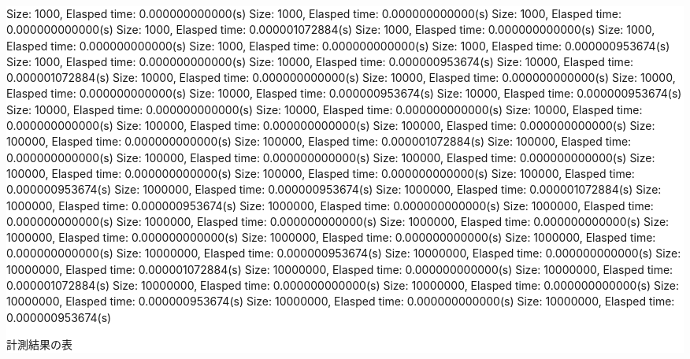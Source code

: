 Size:      1000, Elasped time: 0.000000000000(s)
Size:      1000, Elasped time: 0.000000000000(s)
Size:      1000, Elasped time: 0.000000000000(s)
Size:      1000, Elasped time: 0.000001072884(s)
Size:      1000, Elasped time: 0.000000000000(s)
Size:      1000, Elasped time: 0.000000000000(s)
Size:      1000, Elasped time: 0.000000000000(s)
Size:      1000, Elasped time: 0.000000953674(s)
Size:      1000, Elasped time: 0.000000000000(s)
Size:     10000, Elasped time: 0.000000953674(s)
Size:     10000, Elasped time: 0.000001072884(s)
Size:     10000, Elasped time: 0.000000000000(s)
Size:     10000, Elasped time: 0.000000000000(s)
Size:     10000, Elasped time: 0.000000000000(s)
Size:     10000, Elasped time: 0.000000953674(s)
Size:     10000, Elasped time: 0.000000953674(s)
Size:     10000, Elasped time: 0.000000000000(s)
Size:     10000, Elasped time: 0.000000000000(s)
Size:     10000, Elasped time: 0.000000000000(s)
Size:    100000, Elasped time: 0.000000000000(s)
Size:    100000, Elasped time: 0.000000000000(s)
Size:    100000, Elasped time: 0.000000000000(s)
Size:    100000, Elasped time: 0.000001072884(s)
Size:    100000, Elasped time: 0.000000000000(s)
Size:    100000, Elasped time: 0.000000000000(s)
Size:    100000, Elasped time: 0.000000000000(s)
Size:    100000, Elasped time: 0.000000000000(s)
Size:    100000, Elasped time: 0.000000000000(s)
Size:    100000, Elasped time: 0.000000953674(s)
Size:   1000000, Elasped time: 0.000000953674(s)
Size:   1000000, Elasped time: 0.000001072884(s)
Size:   1000000, Elasped time: 0.000000953674(s)
Size:   1000000, Elasped time: 0.000000000000(s)
Size:   1000000, Elasped time: 0.000000000000(s)
Size:   1000000, Elasped time: 0.000000000000(s)
Size:   1000000, Elasped time: 0.000000000000(s)
Size:   1000000, Elasped time: 0.000000000000(s)
Size:   1000000, Elasped time: 0.000000000000(s)
Size:   1000000, Elasped time: 0.000000000000(s)
Size:  10000000, Elasped time: 0.000000953674(s)
Size:  10000000, Elasped time: 0.000000000000(s)
Size:  10000000, Elasped time: 0.000001072884(s)
Size:  10000000, Elasped time: 0.000000000000(s)
Size:  10000000, Elasped time: 0.000001072884(s)
Size:  10000000, Elasped time: 0.000000000000(s)
Size:  10000000, Elasped time: 0.000000000000(s)
Size:  10000000, Elasped time: 0.000000953674(s)
Size:  10000000, Elasped time: 0.000000000000(s)
Size:  10000000, Elasped time: 0.000000953674(s)


計測結果の表

